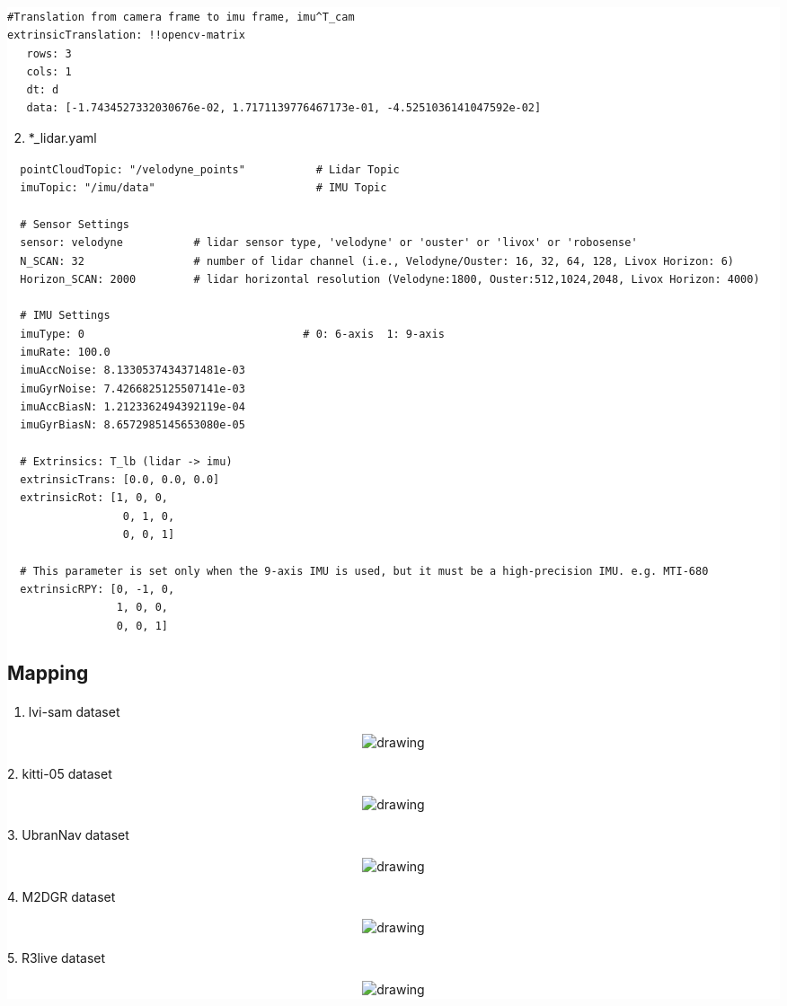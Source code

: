 ```
#Translation from camera frame to imu frame, imu^T_cam
extrinsicTranslation: !!opencv-matrix
   rows: 3
   cols: 1
   dt: d
   data: [-1.7434527332030676e-02, 1.7171139776467173e-01, -4.5251036141047592e-02]
```
2. *_lidar.yaml
```
  pointCloudTopic: "/velodyne_points"           # Lidar Topic
  imuTopic: "/imu/data"                         # IMU Topic

  # Sensor Settings
  sensor: velodyne           # lidar sensor type, 'velodyne' or 'ouster' or 'livox' or 'robosense'
  N_SCAN: 32                 # number of lidar channel (i.e., Velodyne/Ouster: 16, 32, 64, 128, Livox Horizon: 6)
  Horizon_SCAN: 2000         # lidar horizontal resolution (Velodyne:1800, Ouster:512,1024,2048, Livox Horizon: 4000)
  
  # IMU Settings
  imuType: 0                                  # 0: 6-axis  1: 9-axis
  imuRate: 100.0
  imuAccNoise: 8.1330537434371481e-03
  imuGyrNoise: 7.4266825125507141e-03
  imuAccBiasN: 1.2123362494392119e-04
  imuGyrBiasN: 8.6572985145653080e-05

  # Extrinsics: T_lb (lidar -> imu)
  extrinsicTrans: [0.0, 0.0, 0.0]
  extrinsicRot: [1, 0, 0,
                  0, 1, 0,
                  0, 0, 1]

  # This parameter is set only when the 9-axis IMU is used, but it must be a high-precision IMU. e.g. MTI-680
  extrinsicRPY: [0, -1, 0,
                 1, 0, 0,
                 0, 0, 1]
```
## Mapping
  1. lvi-sam dataset
  <p align='center'>
      <img src="https://github.com/YJZLuckyBoy/pic/blob/master/lviorf/lvi-sam/lvi-sam-dataset.gif" alt="drawing" width="800" height = "400"/>
  </p>
  2. kitti-05 dataset
  <p align='center'>
      <img src="https://github.com/YJZLuckyBoy/pic/blob/master/lviorf/Kitti/Kitti05.gif" alt="drawing" width="800" height = "400"/>
  </p>
  3. UbranNav dataset
  <p align='center'>
      <img src="https://github.com/YJZLuckyBoy/pic/blob/master/lviorf/UbranNav/UbranNavDataset.gif" alt="drawing" width="800" height = "400"/>
  </p>
  4. M2DGR dataset
  <p align='center'>
      <img src="https://github.com/YJZLuckyBoy/pic/blob/master/lviorf/M2DGR/gate_01.gif" alt="drawing" width="800" height = "400"/>
  </p>
  5. R3live dataset
  <p align='center'>
      <img src="https://github.com/YJZLuckyBoy/pic/blob/master/lviorf/R3live/hku_main_building.gif" alt="drawing" width="800" height = "400"/>